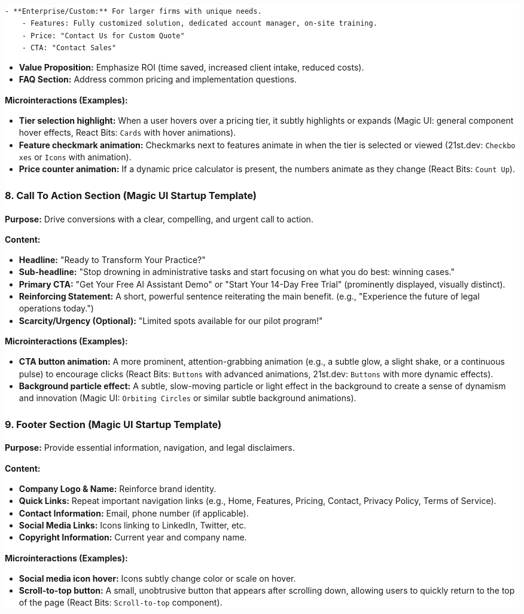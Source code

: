     - **Enterprise/Custom:** For larger firms with unique needs.
        - Features: Fully customized solution, dedicated account manager, on-site training.
        - Price: "Contact Us for Custom Quote"
        - CTA: "Contact Sales"
- **Value Proposition:** Emphasize ROI (time saved, increased client intake, reduced costs).
- **FAQ Section:** Address common pricing and implementation questions.

**Microinteractions (Examples):**
- **Tier selection highlight:** When a user hovers over a pricing tier, it subtly highlights or expands (Magic UI: general component hover effects, React Bits: `Cards` with hover animations).
- **Feature checkmark animation:** Checkmarks next to features animate in when the tier is selected or viewed (21st.dev: `Checkboxes` or `Icons` with animation).
- **Price counter animation:** If a dynamic price calculator is present, the numbers animate as they change (React Bits: `Count Up`).

### 8. Call To Action Section (Magic UI Startup Template)

**Purpose:** Drive conversions with a clear, compelling, and urgent call to action.

**Content:**
- **Headline:** "Ready to Transform Your Practice?"
- **Sub-headline:** "Stop drowning in administrative tasks and start focusing on what you do best: winning cases."
- **Primary CTA:** "Get Your Free AI Assistant Demo" or "Start Your 14-Day Free Trial" (prominently displayed, visually distinct).
- **Reinforcing Statement:** A short, powerful sentence reiterating the main benefit. (e.g., "Experience the future of legal operations today.")
- **Scarcity/Urgency (Optional):** "Limited spots available for our pilot program!"

**Microinteractions (Examples):**
- **CTA button animation:** A more prominent, attention-grabbing animation (e.g., a subtle glow, a slight shake, or a continuous pulse) to encourage clicks (React Bits: `Buttons` with advanced animations, 21st.dev: `Buttons` with more dynamic effects).
- **Background particle effect:** A subtle, slow-moving particle or light effect in the background to create a sense of dynamism and innovation (Magic UI: `Orbiting Circles` or similar subtle background animations).

### 9. Footer Section (Magic UI Startup Template)

**Purpose:** Provide essential information, navigation, and legal disclaimers.

**Content:**
- **Company Logo & Name:** Reinforce brand identity.
- **Quick Links:** Repeat important navigation links (e.g., Home, Features, Pricing, Contact, Privacy Policy, Terms of Service).
- **Contact Information:** Email, phone number (if applicable).
- **Social Media Links:** Icons linking to LinkedIn, Twitter, etc.
- **Copyright Information:** Current year and company name.

**Microinteractions (Examples):**
- **Social media icon hover:** Icons subtly change color or scale on hover.
- **Scroll-to-top button:** A small, unobtrusive button that appears after scrolling down, allowing users to quickly return to the top of the page (React Bits: `Scroll-to-top` component).
